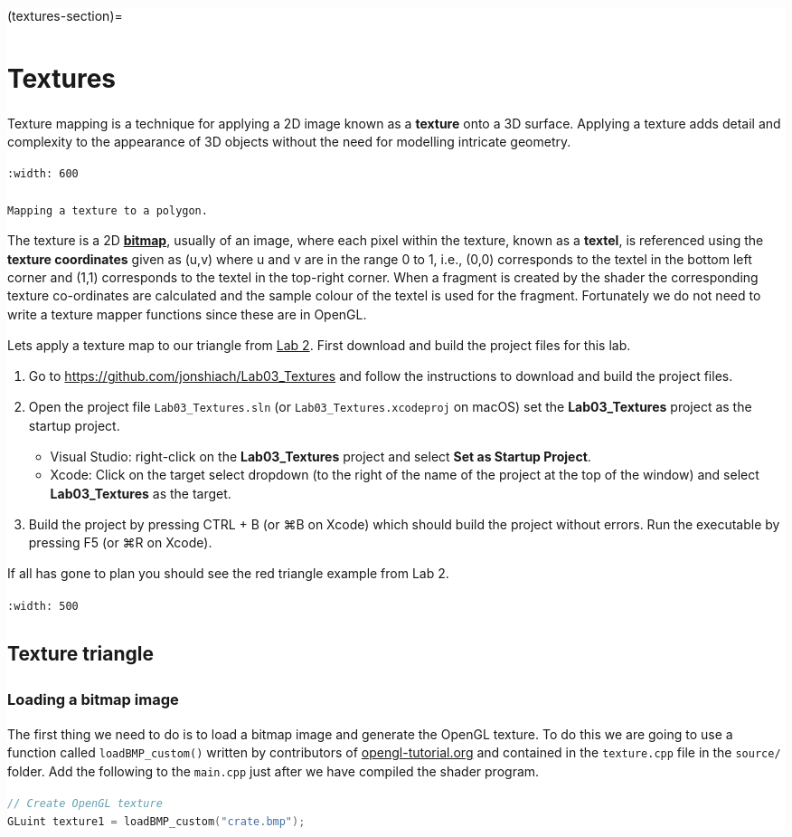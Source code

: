 (textures-section)=

# Textures

Texture mapping is a technique for applying a 2D image known as a **texture** onto a 3D surface. Applying a texture adds detail and complexity to the appearance of 3D objects without the need for modelling intricate geometry.

```{figure} ../images/03_texture_mapping.svg
:width: 600

Mapping a texture to a polygon.
```

The texture is a 2D <a href="https://en.wikipedia.org/wiki/Bitmap" target="_blank">**bitmap**</a>, usually of an image, where each pixel within the texture, known as a **textel**, is referenced using the **texture coordinates** given as (u,v) where u and v are in the range 0 to 1, i.e., (0,0) corresponds to the textel in the bottom left corner and (1,1) corresponds to the textel in the top-right corner. When a fragment is created by the shader the corresponding texture co-ordinates are calculated and the sample colour of the textel is used for the fragment. Fortunately we do not need to write a texture mapper functions since these are in OpenGL.

Lets apply a texture map to our triangle from [Lab 2](hello-triangle-section). First download and build the project files for this lab.

1. Go to <a href="https://github.com/jonshiach/Lab03_Textures" target="_blank">https://github.com/jonshiach/Lab03_Textures</a> and follow the instructions to download and build the project files.
2. Open the project file `Lab03_Textures.sln` (or `Lab03_Textures.xcodeproj` on macOS) set the **Lab03_Textures** project as the startup project.
    - Visual Studio: right-click on the **Lab03_Textures** project and select **Set as Startup Project**.
    - Xcode: Click on the target select dropdown (to the right of the name of the project at the top of the window) and select **Lab03_Textures** as the target.

3. Build the project by pressing CTRL + B (or ⌘B on Xcode) which should build the project without errors. Run the executable by pressing F5 (or ⌘R on Xcode).

If all has gone to plan you should see the red triangle example from Lab 2.

```{figure} ../images/03_red_triangle.png
:width: 500
```

## Texture triangle

### Loading a bitmap image

The first thing we need to do is to load a bitmap image and generate the OpenGL texture. To do this we are going to use a function called `loadBMP_custom()` written by contributors of <a href = "https://www.opengl-tutorial.org" target="_blank">opengl-tutorial.org</a> and contained in the `texture.cpp` file in the `source/` folder. Add the following to the `main.cpp` just after we have compiled the shader program.

```cpp
// Create OpenGL texture
GLuint texture1 = loadBMP_custom("crate.bmp");
```
